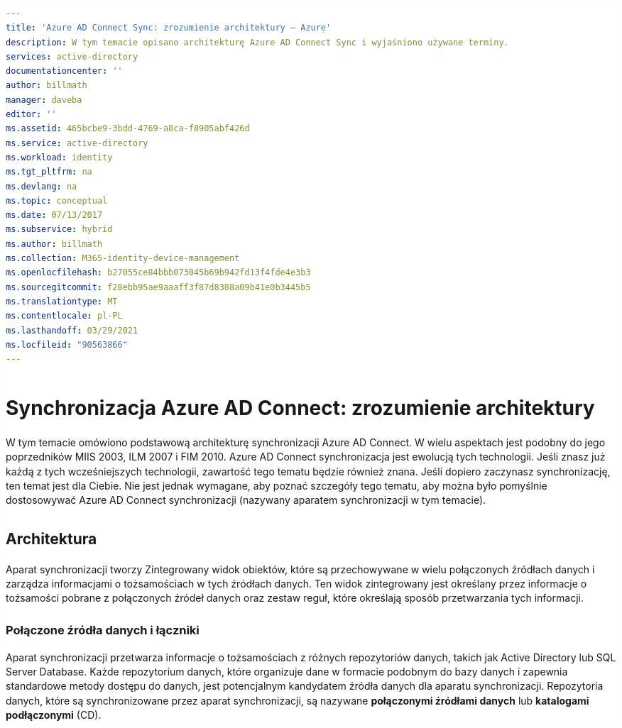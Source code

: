 ```yaml
---
title: 'Azure AD Connect Sync: zrozumienie architektury — Azure'
description: W tym temacie opisano architekturę Azure AD Connect Sync i wyjaśniono używane terminy.
services: active-directory
documentationcenter: ''
author: billmath
manager: daveba
editor: ''
ms.assetid: 465bcbe9-3bdd-4769-a8ca-f8905abf426d
ms.service: active-directory
ms.workload: identity
ms.tgt_pltfrm: na
ms.devlang: na
ms.topic: conceptual
ms.date: 07/13/2017
ms.subservice: hybrid
ms.author: billmath
ms.collection: M365-identity-device-management
ms.openlocfilehash: b27055ce84bbb073045b69b942fd13f4fde4e3b3
ms.sourcegitcommit: f28ebb95ae9aaaff3f87d8388a09b41e0b3445b5
ms.translationtype: MT
ms.contentlocale: pl-PL
ms.lasthandoff: 03/29/2021
ms.locfileid: "90563866"
---
```

# <a name="azure-ad-connect-sync-understanding-the-architecture"></a>Synchronizacja Azure AD Connect: zrozumienie architektury
W tym temacie omówiono podstawową architekturę synchronizacji Azure AD Connect. W wielu aspektach jest podobny do jego poprzedników MIIS 2003, ILM 2007 i FIM 2010. Azure AD Connect synchronizacja jest ewolucją tych technologii. Jeśli znasz już każdą z tych wcześniejszych technologii, zawartość tego tematu będzie również znana. Jeśli dopiero zaczynasz synchronizację, ten temat jest dla Ciebie. Nie jest jednak wymagane, aby poznać szczegóły tego tematu, aby można było pomyślnie dostosowywać Azure AD Connect synchronizacji (nazywany aparatem synchronizacji w tym temacie).

## <a name="architecture"></a>Architektura
Aparat synchronizacji tworzy Zintegrowany widok obiektów, które są przechowywane w wielu połączonych źródłach danych i zarządza informacjami o tożsamościach w tych źródłach danych. Ten widok zintegrowany jest określany przez informacje o tożsamości pobrane z połączonych źródeł danych oraz zestaw reguł, które określają sposób przetwarzania tych informacji.

### <a name="connected-data-sources-and-connectors"></a>Połączone źródła danych i łączniki
Aparat synchronizacji przetwarza informacje o tożsamościach z różnych repozytoriów danych, takich jak Active Directory lub SQL Server Database. Każde repozytorium danych, które organizuje dane w formacie podobnym do bazy danych i zapewnia standardowe metody dostępu do danych, jest potencjalnym kandydatem źródła danych dla aparatu synchronizacji. Repozytoria danych, które są synchronizowane przez aparat synchronizacji, są nazywane **połączonymi źródłami danych** lub **katalogami podłączonymi** (CD).
